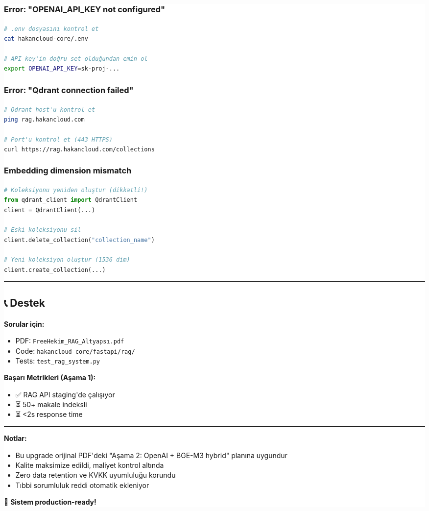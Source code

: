 ### Error: "OPENAI_API_KEY not configured"
```bash
# .env dosyasını kontrol et
cat hakancloud-core/.env

# API key'in doğru set olduğundan emin ol
export OPENAI_API_KEY=sk-proj-...
```

### Error: "Qdrant connection failed"
```bash
# Qdrant host'u kontrol et
ping rag.hakancloud.com

# Port'u kontrol et (443 HTTPS)
curl https://rag.hakancloud.com/collections
```

### Embedding dimension mismatch
```python
# Koleksiyonu yeniden oluştur (dikkatli!)
from qdrant_client import QdrantClient
client = QdrantClient(...)

# Eski koleksiyonu sil
client.delete_collection("collection_name")

# Yeni koleksiyon oluştur (1536 dim)
client.create_collection(...)
```

---

## 📞 Destek

**Sorular için:**
- PDF: `FreeHekim_RAG_Altyapsı.pdf`
- Code: `hakancloud-core/fastapi/rag/`
- Tests: `test_rag_system.py`

**Başarı Metrikleri (Aşama 1):**
- ✅ RAG API staging'de çalışıyor
- ⏳ 50+ makale indeksli
- ⏳ <2s response time

---

**Notlar:**
- Bu upgrade orijinal PDF'deki "Aşama 2: OpenAI + BGE-M3 hybrid" planına uygundur
- Kalite maksimize edildi, maliyet kontrol altında
- Zero data retention ve KVKK uyumluluğu korundu
- Tıbbi sorumluluk reddi otomatik ekleniyor

🎉 **Sistem production-ready!**
